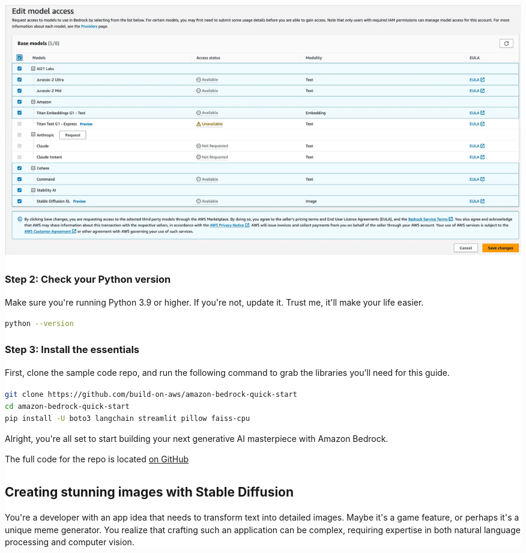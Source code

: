 ![Amazon Bedrock Access](images/bedrock_access.webp)

### Step 2: Check your Python version

Make sure you're running Python 3.9 or higher. If you're not, update it. Trust me, it'll make your life easier.

```bash
python --version
```

### Step 3: Install the essentials

First, clone the sample code repo, and run the following command to grab the libraries you’ll need for this guide.

```bash
git clone https://github.com/build-on-aws/amazon-bedrock-quick-start
cd amazon-bedrock-quick-start
pip install -U boto3 langchain streamlit pillow faiss-cpu
```

Alright, you're all set to start building your next generative AI masterpiece with Amazon Bedrock.

The full code for the repo is located [on GitHub](https://github.com/build-on-aws/amazon-bedrock-quick-start)

## Creating stunning images with Stable Diffusion

You're a developer with an app idea that needs to transform text into detailed images. Maybe it's a game feature, or perhaps it's a unique meme generator. You realize that crafting such an application can be complex, requiring expertise in both natural language processing and computer vision.
